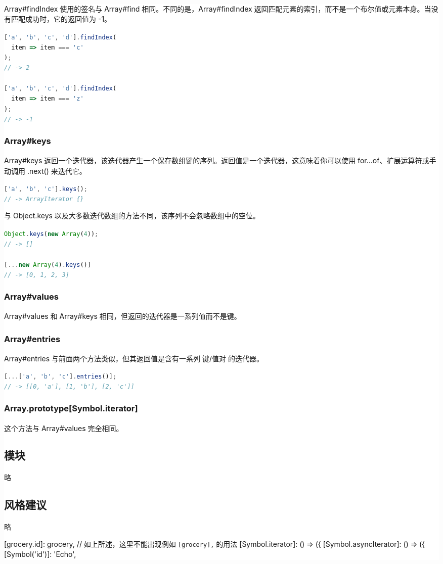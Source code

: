 Array#findIndex 使用的签名与 Array#find 相同。不同的是，Array#findIndex 返回匹配元素的索引，而不是一个布尔值或元素本身。当没有匹配成功时，它的返回值为 -1。

```javascript
['a', 'b', 'c', 'd'].findIndex(
  item => item === 'c'
);
// -> 2

['a', 'b', 'c', 'd'].findIndex(
  item => item === 'z'
);
// -> -1
```


### Array#keys
Array#keys 返回一个迭代器，该迭代器产生一个保存数组键的序列。返回值是一个迭代器，这意味着你可以使用 for...of、扩展运算符或手动调用 .next() 来迭代它。

```javascript
['a', 'b', 'c'].keys();
// -> ArrayIterator {}
```

与 Object.keys 以及大多数迭代数组的方法不同，该序列不会忽略数组中的空位。

```javascript
Object.keys(new Array(4));
// -> []

[...new Array(4).keys()]
// -> [0, 1, 2, 3]
```


### Array#values
Array#values 和 Array#keys 相同，但返回的迭代器是一系列值而不是键。


### Array#entries
Array#entries 与前面两个方法类似，但其返回值是含有一系列 键/值对 的迭代器。

```javascript
[...['a', 'b', 'c'].entries()];
// -> [[0, 'a'], [1, 'b'], [2, 'c']]
```


### Array.prototype[Symbol.iterator]
这个方法与 Array#values 完全相同。


## 模块
略


## 风格建议
略

  [grocery.id]: grocery,          // 如上所述，这里不能出现例如 `[grocery],` 的用法
  [Symbol.iterator]: () => ({
  [Symbol.asyncIterator]: () => ({
  [Symbol('id')]: 'Echo',